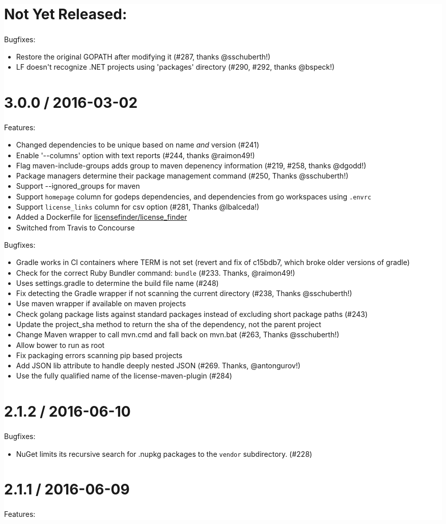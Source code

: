 # Not Yet Released:

Bugfixes:

* Restore the original GOPATH after modifying it (#287, thanks @sschuberth!)
* LF doesn't recognize .NET projects using 'packages' directory (#290, #292, thanks @bspeck!)

# 3.0.0 / 2016-03-02

Features:

* Changed dependencies to be unique based on name _and_ version (#241)
* Enable '--columns' option with text reports (#244, thanks @raimon49!)
* Flag maven-include-groups adds group to maven depenency information (#219, #258, thanks @dgodd!)
* Package managers determine their package management command (#250, Thanks @sschuberth!)
* Support --ignored_groups for maven
* Support `homepage` column for godeps dependencies, and dependencies from go workspaces using `.envrc`
* Support `license_links` column for csv option (#281, Thanks @lbalceda!)
* Added a Dockerfile for [licensefinder/license_finder](https://hub.docker.com/r/licensefinder/license_finder/)
* Switched from Travis to Concourse

Bugfixes:

* Gradle works in CI containers where TERM is not set (revert and fix of c15bdb7, which broke older versions of gradle)
* Check for the correct Ruby Bundler command: `bundle` (#233. Thanks, @raimon49!)
* Uses settings.gradle to determine the build file name (#248)
* Fix detecting the Gradle wrapper if not scanning the current directory (#238, Thanks @sschuberth!)
* Use maven wrapper if available on maven projects
* Check golang package lists against standard packages instead of excluding short package paths (#243)
* Update the project_sha method to return the sha of the dependency, not the parent project
* Change Maven wrapper to call mvn.cmd and fall back on mvn.bat (#263, Thanks @sschuberth!)
* Allow bower to run as root
* Fix packaging errors scanning pip based projects
* Add JSON lib attribute to handle deeply nested JSON (#269. Thanks, @antongurov!)
* Use the fully qualified name of the license-maven-plugin (#284)

# 2.1.2 / 2016-06-10

Bugfixes:

* NuGet limits its recursive search for .nupkg packages to the `vendor` subdirectory. (#228)


# 2.1.1 / 2016-06-09

Features:
